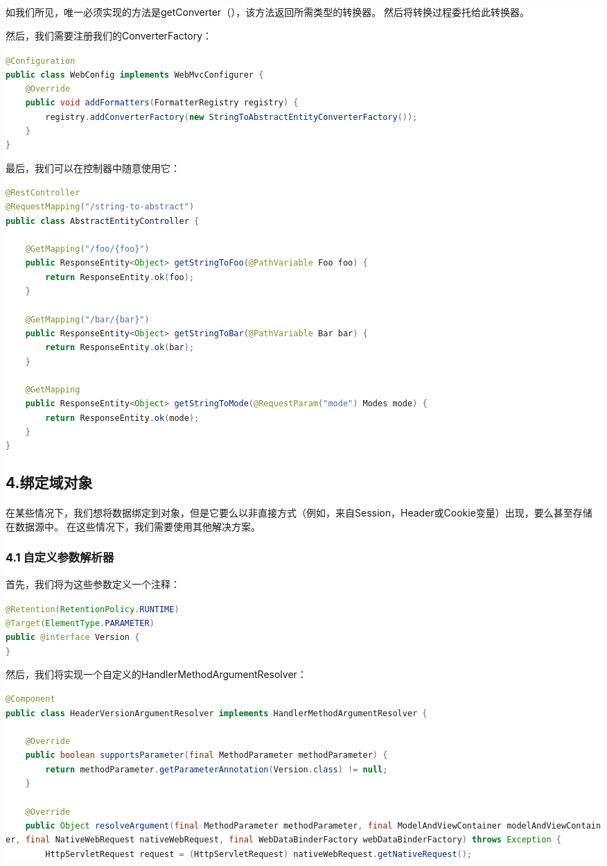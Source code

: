 如我们所见，唯一必须实现的方法是getConverter（），该方法返回所需类型的转换器。 然后将转换过程委托给此转换器。

然后，我们需要注册我们的ConverterFactory：

```java
@Configuration
public class WebConfig implements WebMvcConfigurer {
    @Override
    public void addFormatters(FormatterRegistry registry) {
        registry.addConverterFactory(new StringToAbstractEntityConverterFactory());
    }
}
```

最后，我们可以在控制器中随意使用它：

```java
@RestController
@RequestMapping("/string-to-abstract")
public class AbstractEntityController {

    @GetMapping("/foo/{foo}")
    public ResponseEntity<Object> getStringToFoo(@PathVariable Foo foo) {
        return ResponseEntity.ok(foo);
    }
    
    @GetMapping("/bar/{bar}")
    public ResponseEntity<Object> getStringToBar(@PathVariable Bar bar) {
        return ResponseEntity.ok(bar);
    }
    
    @GetMapping
    public ResponseEntity<Object> getStringToMode(@RequestParam("mode") Modes mode) {
        return ResponseEntity.ok(mode);
    }
}
```

## 4.绑定域对象
在某些情况下，我们想将数据绑定到对象，但是它要么以非直接方式（例如，来自Session，Header或Cookie变量）出现，要么甚至存储在数据源中。 在这些情况下，我们需要使用其他解决方案。

### 4.1 自定义参数解析器
首先，我们将为这些参数定义一个注释：

```java
@Retention(RetentionPolicy.RUNTIME)
@Target(ElementType.PARAMETER)
public @interface Version {
}
```

然后，我们将实现一个自定义的HandlerMethodArgumentResolver：

```java
@Component
public class HeaderVersionArgumentResolver implements HandlerMethodArgumentResolver {

    @Override
    public boolean supportsParameter(final MethodParameter methodParameter) {
        return methodParameter.getParameterAnnotation(Version.class) != null;
    }

    @Override
    public Object resolveArgument(final MethodParameter methodParameter, final ModelAndViewContainer modelAndViewContainer, final NativeWebRequest nativeWebRequest, final WebDataBinderFactory webDataBinderFactory) throws Exception {
        HttpServletRequest request = (HttpServletRequest) nativeWebRequest.getNativeRequest();
```
